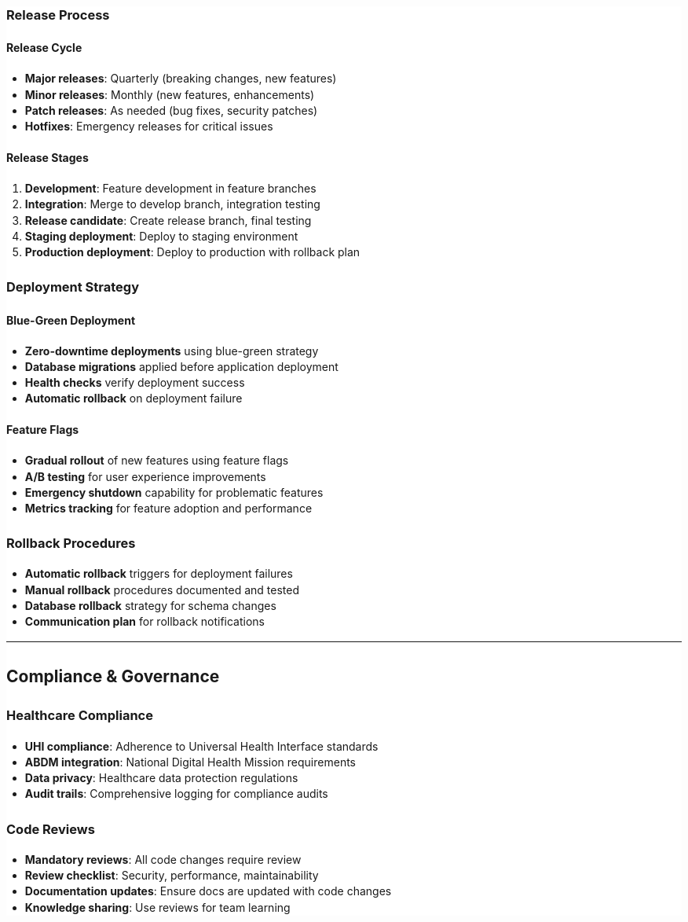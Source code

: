 ### **Release Process**

#### **Release Cycle**
- **Major releases**: Quarterly (breaking changes, new features)
- **Minor releases**: Monthly (new features, enhancements)
- **Patch releases**: As needed (bug fixes, security patches)
- **Hotfixes**: Emergency releases for critical issues

#### **Release Stages**
1. **Development**: Feature development in feature branches
2. **Integration**: Merge to develop branch, integration testing
3. **Release candidate**: Create release branch, final testing
4. **Staging deployment**: Deploy to staging environment
5. **Production deployment**: Deploy to production with rollback plan

### **Deployment Strategy**

#### **Blue-Green Deployment**
- **Zero-downtime deployments** using blue-green strategy
- **Database migrations** applied before application deployment
- **Health checks** verify deployment success
- **Automatic rollback** on deployment failure

#### **Feature Flags**
- **Gradual rollout** of new features using feature flags
- **A/B testing** for user experience improvements
- **Emergency shutdown** capability for problematic features
- **Metrics tracking** for feature adoption and performance

### **Rollback Procedures**
- **Automatic rollback** triggers for deployment failures
- **Manual rollback** procedures documented and tested
- **Database rollback** strategy for schema changes
- **Communication plan** for rollback notifications

---

## **Compliance & Governance**

### **Healthcare Compliance**
- **UHI compliance**: Adherence to Universal Health Interface standards
- **ABDM integration**: National Digital Health Mission requirements
- **Data privacy**: Healthcare data protection regulations
- **Audit trails**: Comprehensive logging for compliance audits

### **Code Reviews**
- **Mandatory reviews**: All code changes require review
- **Review checklist**: Security, performance, maintainability
- **Documentation updates**: Ensure docs are updated with code changes
- **Knowledge sharing**: Use reviews for team learning
